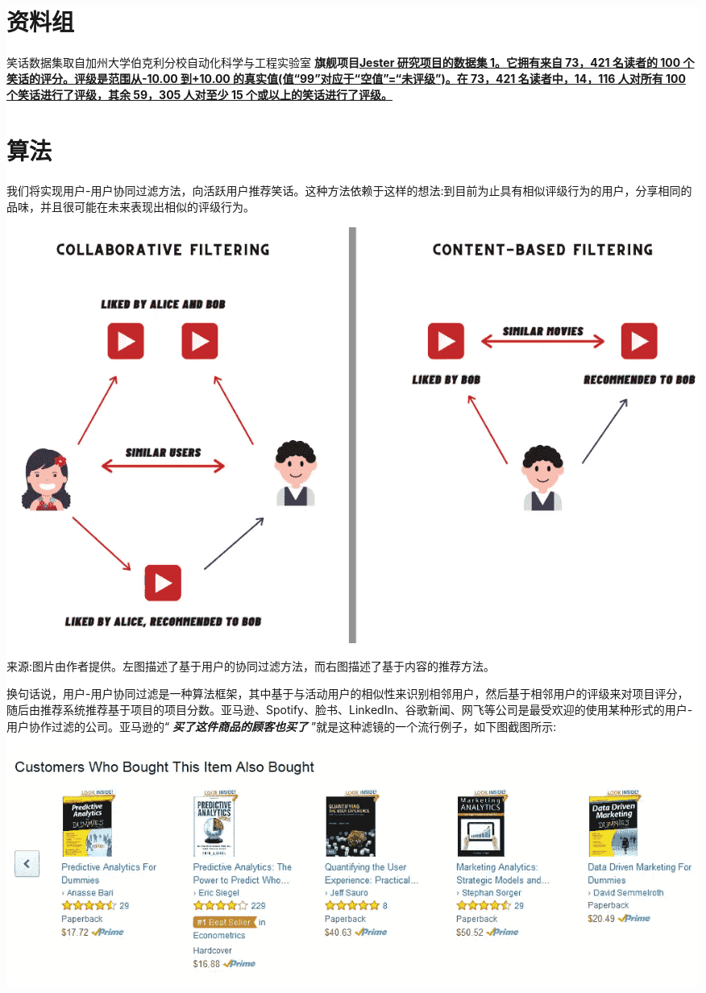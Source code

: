# 资料组

笑话数据集取自加州大学伯克利分校自动化科学与工程实验室 **旗舰项目[Jester 研究项目的数据集 1。它拥有来自 73，421 名读者的 100 个笑话的评分。评级是范围从-10.00 到+10.00 的真实值(值“99”对应于“空值”=“未评级”)。在 73，421 名读者中，14，116 人对所有 100 个笑话进行了评级，其余 59，305 人对至少 15 个或以上的笑话进行了评级。](http://eigentaste.berkeley.edu/dataset/)**

# **算法**

我们将实现用户-用户协同过滤方法，向活跃用户推荐笑话。这种方法依赖于这样的想法:到目前为止具有相似评级行为的用户，分享相同的品味，并且很可能在未来表现出相似的评级行为。

![](img/3127ee7a79829da32ef9120dc9ce4566.png)

来源:图片由作者提供。左图描述了基于用户的协同过滤方法，而右图描述了基于内容的推荐方法。

换句话说，用户-用户协同过滤是一种算法框架，其中基于与活动用户的相似性来识别相邻用户，然后基于相邻用户的评级来对项目评分，随后由推荐系统推荐基于项目的项目分数。亚马逊、Spotify、脸书、LinkedIn、谷歌新闻、网飞等公司是最受欢迎的使用某种形式的用户-用户协作过滤的公司。亚马逊的“ ***买了这件商品的顾客也买了*** ”就是这种滤镜的一个流行例子，如下图截图所示:

![](img/7d7fbb080e0f28545d8534e7b9bb08a1.png)
